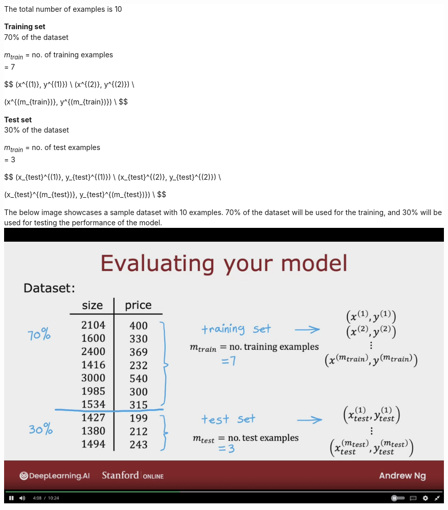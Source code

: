 The total number of examples is 10

**Training set**  
70% of the dataset

$m_{train}$ = no. of training examples  
= 7

$$
(x^{(1)}, y^{(1)}) \\
(x^{(2)}, y^{(2)}) \\

(x^{(m_{train})}, y^{(m_{train})}) \\
$$


**Test set**  
30% of the dataset

$m_{train}$ = no. of test examples  
= 3

$$
(x_{test}^{(1)}, y_{test}^{(1)}) \\
(x_{test}^{(2)}, y_{test}^{(2)}) \\

(x_{test}^{(m_{test})}, y_{test}^{(m_{test})}) \\
$$


The below image showcases a sample dataset with 10 examples. 70% of the dataset will be used for the training, and 30% will be used for testing the performance of the model.
![image of dataset splitting](images/Dataset-Splitting.png)
